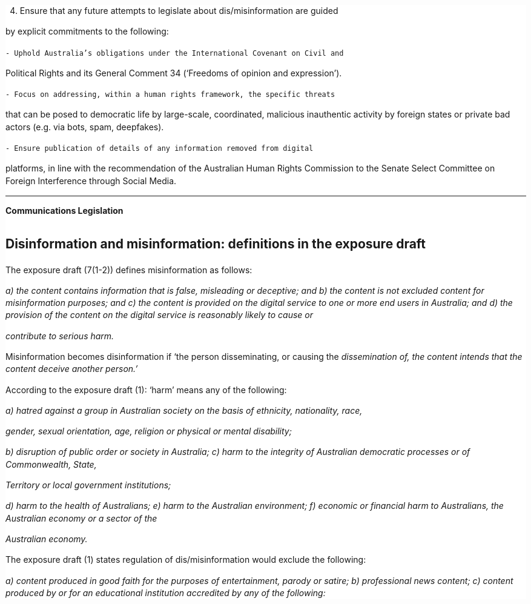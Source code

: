 4. Ensure that any future attempts to legislate about dis/misinformation are guided

by explicit commitments to the following:

    - Uphold Australia’s obligations under the International Covenant on Civil and
Political Rights and its General Comment 34 (‘Freedoms of opinion and
expression’).

    - Focus on addressing, within a human rights framework, the specific threats
that can be posed to democratic life by large-scale, coordinated, malicious
inauthentic activity by foreign states or private bad actors (e.g. via bots,
spam, deepfakes).

    - Ensure publication of details of any information removed from digital
platforms, in line with the recommendation of the Australian Human Rights
Commission to the Senate Select Committee on Foreign Interference through
Social Media.


-----

**Communications Legislation**

## Disinformation and misinformation: definitions in the exposure draft

The exposure draft (7(1-2)) defines misinformation as follows:

_a)_ _the content contains information that is false, misleading or deceptive; and_
_b)_ _the content is not excluded content for misinformation purposes; and_
_c)_ _the content is provided on the digital service to one or more end users in Australia; and_
_d)_ _the provision of the content on the digital service is reasonably likely to cause or_

_contribute to serious harm._

Misinformation becomes disinformation if ‘the person disseminating, or causing the
_dissemination of, the content intends that the content deceive another person.’_

According to the exposure draft (1): ‘harm’ means any of the following:

_a)_ _hatred against a group in Australian society on the basis of ethnicity, nationality, race,_

_gender, sexual orientation, age, religion or physical or mental disability;_

_b)_ _disruption of public order or society in Australia;_
_c)_ _harm to the integrity of Australian democratic processes or of Commonwealth, State,_

_Territory or local government institutions;_

_d)_ _harm to the health of Australians;_
_e)_ _harm to the Australian environment;_
_f)_ _economic or financial harm to Australians, the Australian economy or a sector of the_

_Australian economy._

The exposure draft (1) states regulation of dis/misinformation would exclude the
following:

_a)_ _content produced in good faith for the purposes of entertainment, parody or satire;_
_b)_ _professional news content;_
_c)_ _content produced by or for an educational institution accredited by any of the following:_
